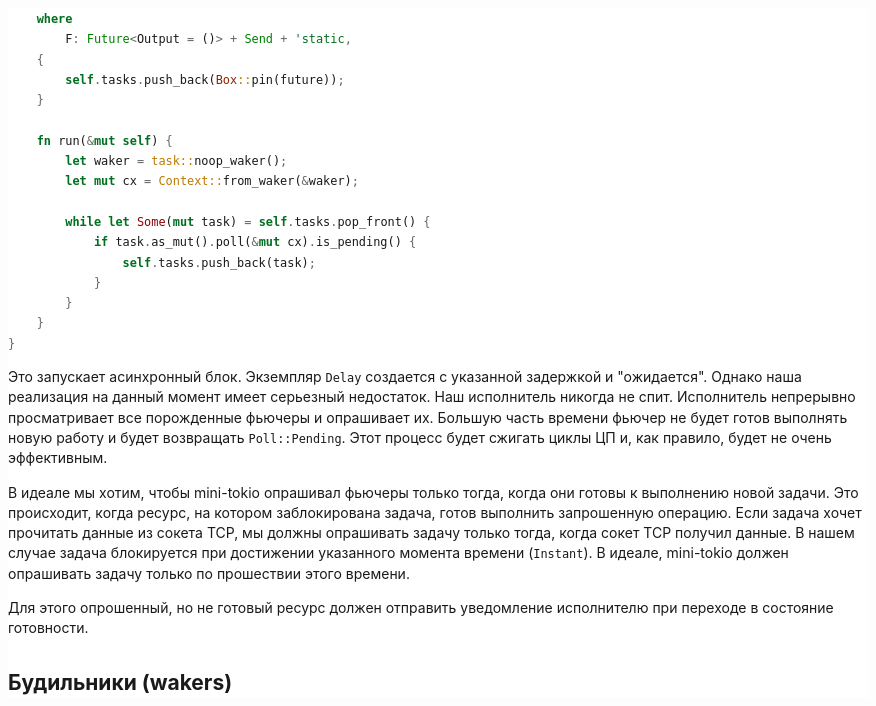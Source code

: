 ```rust
    where
        F: Future<Output = ()> + Send + 'static,
    {
        self.tasks.push_back(Box::pin(future));
    }

    fn run(&mut self) {
        let waker = task::noop_waker();
        let mut cx = Context::from_waker(&waker);

        while let Some(mut task) = self.tasks.pop_front() {
            if task.as_mut().poll(&mut cx).is_pending() {
                self.tasks.push_back(task);
            }
        }
    }
}
```

Это запускает асинхронный блок. Экземпляр `Delay` создается с указанной задержкой и "ожидается". Однако наша реализация на данный момент имеет серьезный недостаток. Наш исполнитель никогда не спит. Исполнитель непрерывно просматривает все порожденные фьючеры и опрашивает их. Большую часть времени фьючер не будет готов выполнять новую работу и будет возвращать `Poll::Pending`. Этот процесс будет сжигать циклы ЦП и, как правило, будет не очень эффективным.

В идеале мы хотим, чтобы mini-tokio опрашивал фьючеры только тогда, когда они готовы к выполнению новой задачи. Это происходит, когда ресурс, на котором заблокирована задача, готов выполнить запрошенную операцию. Если задача хочет прочитать данные из сокета TCP, мы должны опрашивать задачу только тогда, когда сокет TCP получил данные. В нашем случае задача блокируется при достижении указанного момента времени (`Instant`). В идеале, mini-tokio должен опрашивать задачу только по прошествии этого времени.

Для этого опрошенный, но не готовый ресурс должен отправить уведомление исполнителю при переходе в состояние готовности.

## Будильники (wakers)

